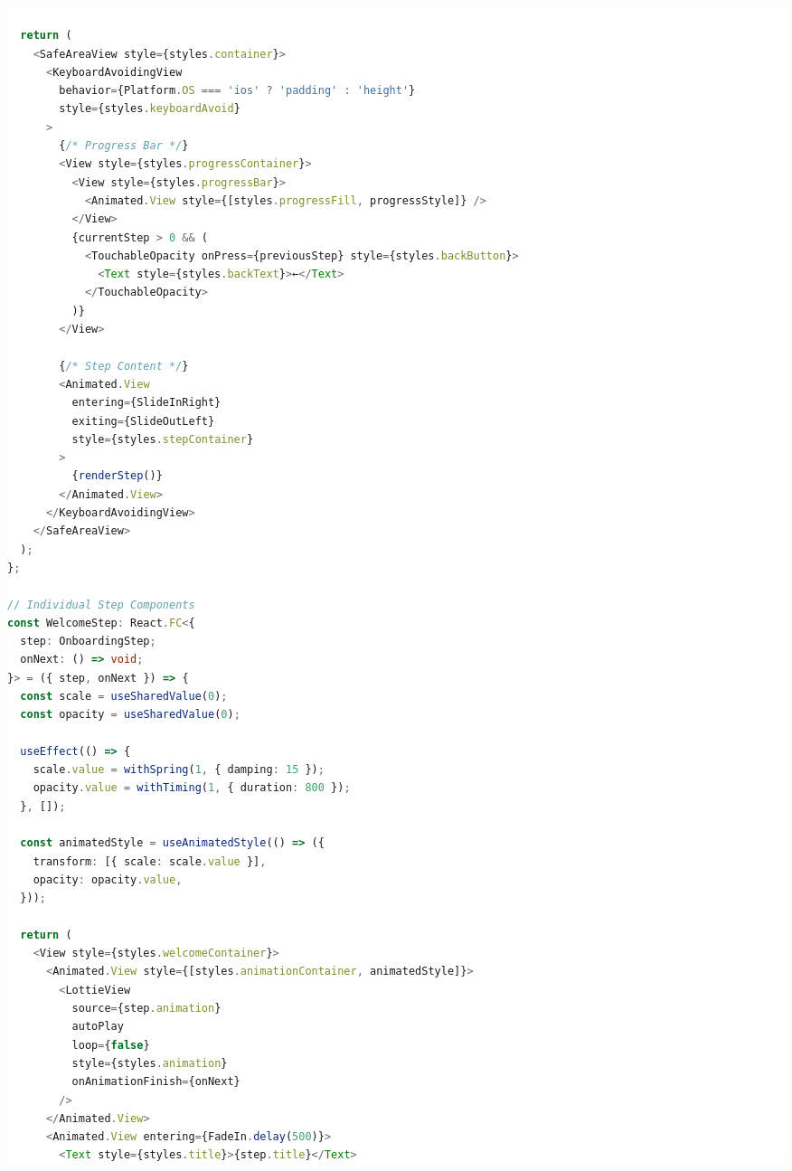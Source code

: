 ```typescript

  return (
    <SafeAreaView style={styles.container}>
      <KeyboardAvoidingView
        behavior={Platform.OS === 'ios' ? 'padding' : 'height'}
        style={styles.keyboardAvoid}
      >
        {/* Progress Bar */}
        <View style={styles.progressContainer}>
          <View style={styles.progressBar}>
            <Animated.View style={[styles.progressFill, progressStyle]} />
          </View>
          {currentStep > 0 && (
            <TouchableOpacity onPress={previousStep} style={styles.backButton}>
              <Text style={styles.backText}>←</Text>
            </TouchableOpacity>
          )}
        </View>

        {/* Step Content */}
        <Animated.View
          entering={SlideInRight}
          exiting={SlideOutLeft}
          style={styles.stepContainer}
        >
          {renderStep()}
        </Animated.View>
      </KeyboardAvoidingView>
    </SafeAreaView>
  );
};

// Individual Step Components
const WelcomeStep: React.FC<{
  step: OnboardingStep;
  onNext: () => void;
}> = ({ step, onNext }) => {
  const scale = useSharedValue(0);
  const opacity = useSharedValue(0);

  useEffect(() => {
    scale.value = withSpring(1, { damping: 15 });
    opacity.value = withTiming(1, { duration: 800 });
  }, []);

  const animatedStyle = useAnimatedStyle(() => ({
    transform: [{ scale: scale.value }],
    opacity: opacity.value,
  }));

  return (
    <View style={styles.welcomeContainer}>
      <Animated.View style={[styles.animationContainer, animatedStyle]}>
        <LottieView
          source={step.animation}
          autoPlay
          loop={false}
          style={styles.animation}
          onAnimationFinish={onNext}
        />
      </Animated.View>
      <Animated.View entering={FadeIn.delay(500)}>
        <Text style={styles.title}>{step.title}</Text>
```